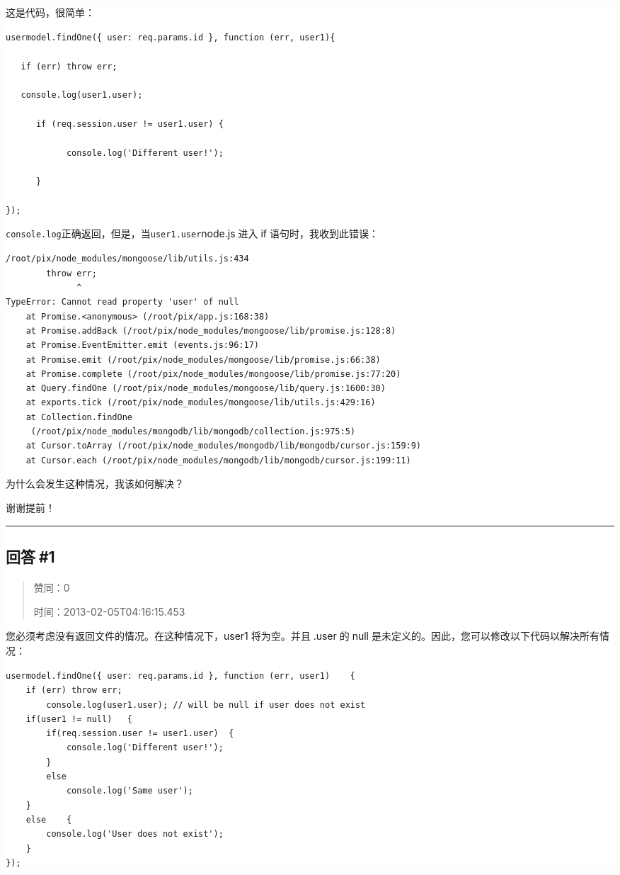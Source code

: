 这是代码，很简单：

```
usermodel.findOne({ user: req.params.id }, function (err, user1){

   if (err) throw err;

   console.log(user1.user);

      if (req.session.user != user1.user) {

            console.log('Different user!');

      }

}); 
```

`console.log`正确返回，但是，当`user1.user`node.js 进入 if 语句时，我收到此错误：

```
/root/pix/node_modules/mongoose/lib/utils.js:434
        throw err;
              ^
TypeError: Cannot read property 'user' of null
    at Promise.<anonymous> (/root/pix/app.js:168:38)
    at Promise.addBack (/root/pix/node_modules/mongoose/lib/promise.js:128:8)
    at Promise.EventEmitter.emit (events.js:96:17)
    at Promise.emit (/root/pix/node_modules/mongoose/lib/promise.js:66:38)
    at Promise.complete (/root/pix/node_modules/mongoose/lib/promise.js:77:20)
    at Query.findOne (/root/pix/node_modules/mongoose/lib/query.js:1600:30)
    at exports.tick (/root/pix/node_modules/mongoose/lib/utils.js:429:16)
    at Collection.findOne
     (/root/pix/node_modules/mongodb/lib/mongodb/collection.js:975:5)
    at Cursor.toArray (/root/pix/node_modules/mongodb/lib/mongodb/cursor.js:159:9)
    at Cursor.each (/root/pix/node_modules/mongodb/lib/mongodb/cursor.js:199:11) 
```

为什么会发生这种情况，我该如何解决？

谢谢提前！

* * *

## 回答 #1

> 赞同：0
> 
> 时间：2013-02-05T04:16:15.453

您必须考虑没有返回文件的情况。在这种情况下，user1 将为空。并且 .user 的 null 是未定义的。因此，您可以修改以下代码以解决所有情况：

```
usermodel.findOne({ user: req.params.id }, function (err, user1)    {
    if (err) throw err;
        console.log(user1.user); // will be null if user does not exist
    if(user1 != null)   {
        if(req.session.user != user1.user)  {
            console.log('Different user!');
        }
        else
            console.log('Same user');
    }
    else    {   
        console.log('User does not exist');
    }       
}); 
```
